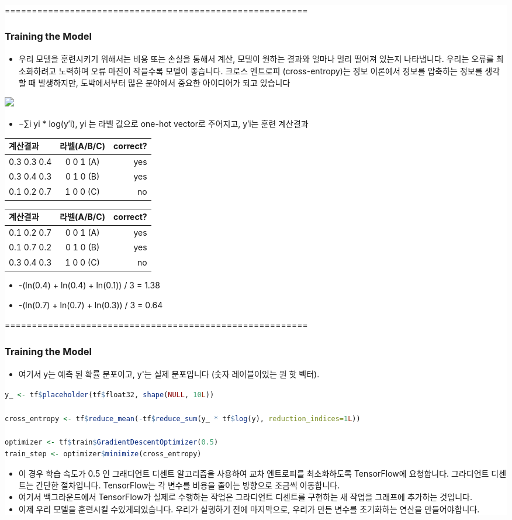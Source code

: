 
========================================================

### Training the Model

- 우리 모델을 훈련시키기 위해서는 비용 또는 손실을 통해서 계산, 모델이 원하는 결과와 얼마나 멀리 떨어져 있는지 나타냅니다. 우리는 오류를 최소화하려고 노력하며 오류 마진이 작을수록 모델이 좋습니다. 크로스 엔트로피 (cross-entropy)는 정보 이론에서 정보를 압축하는 정보를 생각할 때 발생하지만, 도박에서부터 많은 분야에서 중요한 아이디어가 되고 있습니다 

<img src ='https://camo.githubusercontent.com/b0ae03a147082222b281da1dd5c2383a9bfb4133/687474703a2f2f692e696d6775722e636f6d2f554c34487744312e706e67'>

- −∑i yi * log(y′i), yi 는 라벨 값으로 one-hot vector로 주어지고, y′i는 훈련 계산결과

| 계산결과 | 라벨(A/B/C) | correct? |
| :--- | :---: | ---: |
| 0.3  0.3  0.4  | 0  0  1 (A) | yes |
| 0.3  0.4  0.3 | 0  1  0 (B) | yes |
| 0.1  0.2  0.7 | 1  0  0 (C) | no |


| 계산결과 | 라벨(A/B/C) | correct? |
| :--- | :---: | ---: |
| 0.1  0.2  0.7  | 0  0  1 (A) | yes |
| 0.1  0.7  0.2 | 0  1  0 (B) | yes |
| 0.3  0.4  0.3 | 1  0  0 (C) | no |



- -(ln(0.4) + ln(0.4) + ln(0.1)) / 3 = 1.38

- -(ln(0.7) + ln(0.7) + ln(0.3)) / 3 = 0.64



========================================================

### Training the Model

- 여기서 y는 예측 된 확률 분포이고, y'는 실제 분포입니다 (숫자 레이블이있는 원 핫 벡터). 


```r
y_ <- tf$placeholder(tf$float32, shape(NULL, 10L))

cross_entropy <- tf$reduce_mean(-tf$reduce_sum(y_ * tf$log(y), reduction_indices=1L))

optimizer <- tf$train$GradientDescentOptimizer(0.5)
train_step <- optimizer$minimize(cross_entropy)
```

- 이 경우 학습 속도가 0.5 인 그래디언트 디센트 알고리즘을 사용하여 교차 엔트로피를 최소화하도록 TensorFlow에 요청합니다. 그라디언트 디센트는 간단한 절차입니다. TensorFlow는 각 변수를 비용을 줄이는 방향으로 조금씩 이동합니다. 
- 여기서 백그라운드에서 TensorFlow가 실제로 수행하는 작업은 그라디언트 디센트를 구현하는 새 작업을 그래프에 추가하는 것입니다. 
- 이제 우리 모델을 훈련시킬 수있게되었습니다. 우리가 실행하기 전에 마지막으로, 우리가 만든 변수를 초기화하는 연산을 만들어야합니다. 
